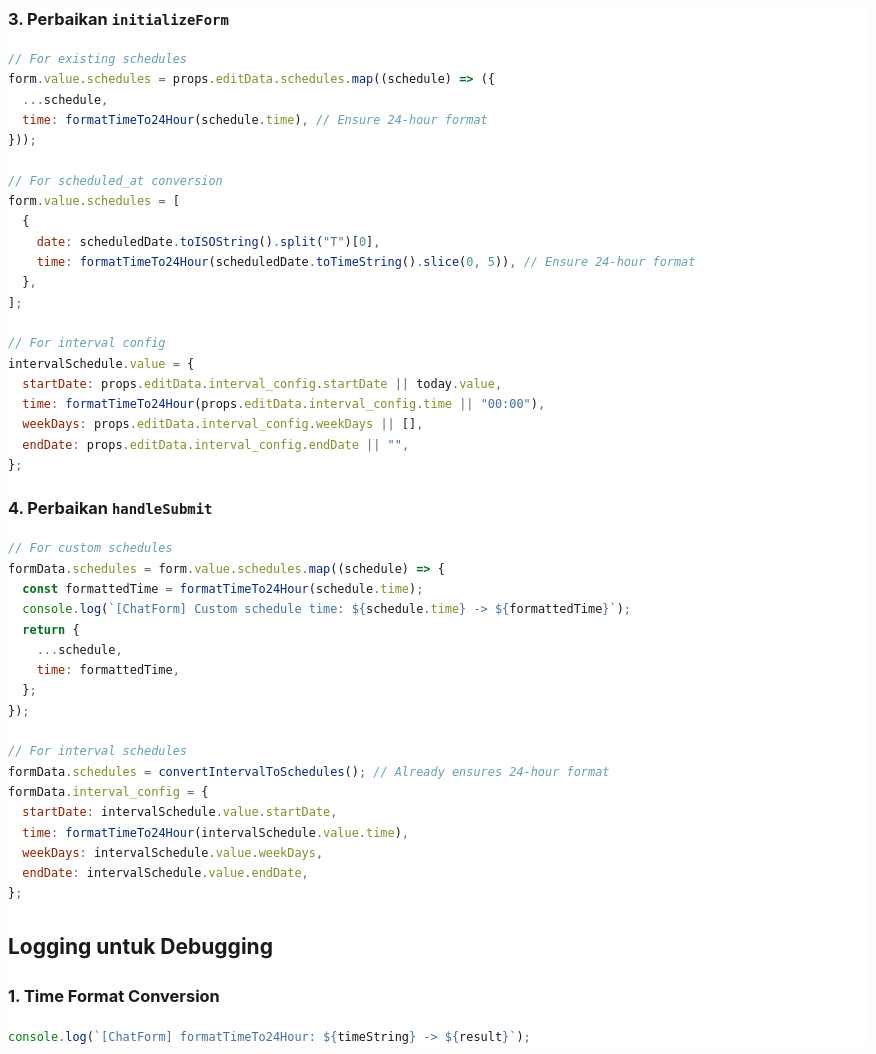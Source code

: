 ### 3. Perbaikan `initializeForm`
```javascript
// For existing schedules
form.value.schedules = props.editData.schedules.map((schedule) => ({
  ...schedule,
  time: formatTimeTo24Hour(schedule.time), // Ensure 24-hour format
}));

// For scheduled_at conversion
form.value.schedules = [
  {
    date: scheduledDate.toISOString().split("T")[0],
    time: formatTimeTo24Hour(scheduledDate.toTimeString().slice(0, 5)), // Ensure 24-hour format
  },
];

// For interval config
intervalSchedule.value = {
  startDate: props.editData.interval_config.startDate || today.value,
  time: formatTimeTo24Hour(props.editData.interval_config.time || "00:00"),
  weekDays: props.editData.interval_config.weekDays || [],
  endDate: props.editData.interval_config.endDate || "",
};
```

### 4. Perbaikan `handleSubmit`
```javascript
// For custom schedules
formData.schedules = form.value.schedules.map((schedule) => {
  const formattedTime = formatTimeTo24Hour(schedule.time);
  console.log(`[ChatForm] Custom schedule time: ${schedule.time} -> ${formattedTime}`);
  return {
    ...schedule,
    time: formattedTime,
  };
});

// For interval schedules
formData.schedules = convertIntervalToSchedules(); // Already ensures 24-hour format
formData.interval_config = {
  startDate: intervalSchedule.value.startDate,
  time: formatTimeTo24Hour(intervalSchedule.value.time),
  weekDays: intervalSchedule.value.weekDays,
  endDate: intervalSchedule.value.endDate,
};
```

## Logging untuk Debugging

### 1. Time Format Conversion
```javascript
console.log(`[ChatForm] formatTimeTo24Hour: ${timeString} -> ${result}`);
```
